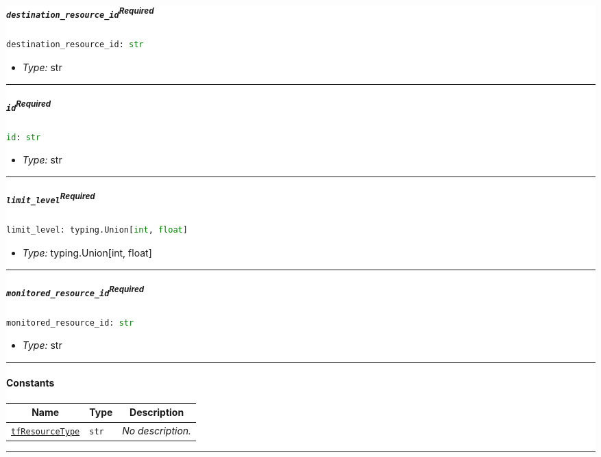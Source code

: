 
##### `destination_resource_id`<sup>Required</sup> <a name="destination_resource_id" id="rhizo-co-terraform-provider-oci.stackMonitoringMonitoredResourcesListMember.StackMonitoringMonitoredResourcesListMember.property.destinationResourceId"></a>

```python
destination_resource_id: str
```

- *Type:* str

---

##### `id`<sup>Required</sup> <a name="id" id="rhizo-co-terraform-provider-oci.stackMonitoringMonitoredResourcesListMember.StackMonitoringMonitoredResourcesListMember.property.id"></a>

```python
id: str
```

- *Type:* str

---

##### `limit_level`<sup>Required</sup> <a name="limit_level" id="rhizo-co-terraform-provider-oci.stackMonitoringMonitoredResourcesListMember.StackMonitoringMonitoredResourcesListMember.property.limitLevel"></a>

```python
limit_level: typing.Union[int, float]
```

- *Type:* typing.Union[int, float]

---

##### `monitored_resource_id`<sup>Required</sup> <a name="monitored_resource_id" id="rhizo-co-terraform-provider-oci.stackMonitoringMonitoredResourcesListMember.StackMonitoringMonitoredResourcesListMember.property.monitoredResourceId"></a>

```python
monitored_resource_id: str
```

- *Type:* str

---

#### Constants <a name="Constants" id="Constants"></a>

| **Name** | **Type** | **Description** |
| --- | --- | --- |
| <code><a href="#rhizo-co-terraform-provider-oci.stackMonitoringMonitoredResourcesListMember.StackMonitoringMonitoredResourcesListMember.property.tfResourceType">tfResourceType</a></code> | <code>str</code> | *No description.* |

---